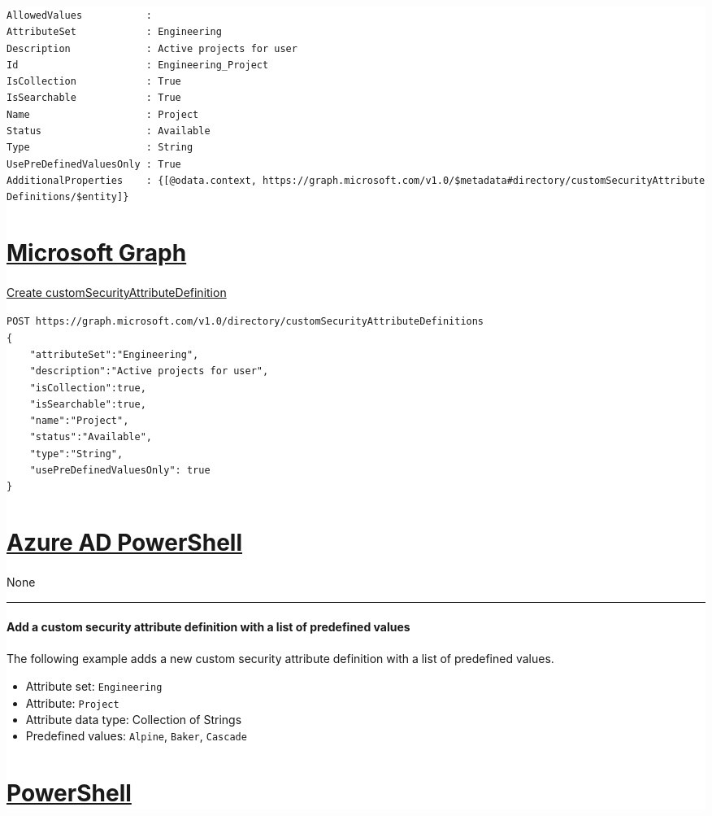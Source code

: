```output
AllowedValues           :
AttributeSet            : Engineering
Description             : Active projects for user
Id                      : Engineering_Project
IsCollection            : True
IsSearchable            : True
Name                    : Project
Status                  : Available
Type                    : String
UsePreDefinedValuesOnly : True
AdditionalProperties    : {[@odata.context, https://graph.microsoft.com/v1.0/$metadata#directory/customSecurityAttributeDefinitions/$entity]}
```

# [Microsoft Graph](#tab/ms-graph)

[Create customSecurityAttributeDefinition](/graph/api/directory-post-customsecurityattributedefinitions)

```http
POST https://graph.microsoft.com/v1.0/directory/customSecurityAttributeDefinitions
{
    "attributeSet":"Engineering",
    "description":"Active projects for user",
    "isCollection":true,
    "isSearchable":true,
    "name":"Project",
    "status":"Available",
    "type":"String",
    "usePreDefinedValuesOnly": true
}
```

# [Azure AD PowerShell](#tab/aad-powershell)

None

---

#### Add a custom security attribute definition with a list of predefined values

The following example adds a new custom security attribute definition with a list of predefined values.

- Attribute set: `Engineering`
- Attribute: `Project`
- Attribute data type: Collection of Strings
- Predefined values: `Alpine`, `Baker`, `Cascade`

# [PowerShell](#tab/ms-powershell)
